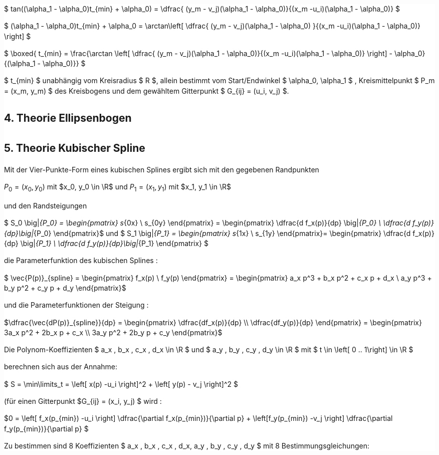 

$ tan((\alpha_1 - \alpha_0)t_{min} + \alpha_0) = \dfrac{ (y_m - v_j)(\alpha_1 - \alpha_0)}{(x_m -u_i)(\alpha_1 - \alpha_0)} $



$ (\alpha_1 - \alpha_0)t_{min} + \alpha_0 = \arctan\left[ \dfrac{ (y_m - v_j)(\alpha_1 - \alpha_0) }{(x_m -u_i)(\alpha_1 - \alpha_0)} \right] $



$ \boxed{ t_{min} = \frac{\arctan \left[ \dfrac{ (y_m - v_j)(\alpha_1 - \alpha_0)}{(x_m -u_i)(\alpha_1 - \alpha_0)} \right] - \alpha_0}{(\alpha_1 - \alpha_0)}} $

$ t_{min} $ unabhängig vom Kreisradius $ R $, allein bestimmt vom Start/Endwinkel $ \alpha_0, \alpha_1 $ , Kreismittelpunkt $ P_m = (x_m, y_m) $ des Kreisbogens und dem gewähltem Gitterpunkt $ G_{ij} = (u_i, v_j) $.



## 4. Theorie Ellipsenbogen





## 5. Theorie Kubischer Spline

Mit der Vier-Punkte-Form eines kubischen Splines ergibt sich mit den gegebenen Randpunkten

$P_0 = (x_0, y_0)$  mit $x_0, y_0 \in \R$ und $P_1 = (x_1, y_1)$  mit $x_1, y_1 \in \R$ 

und den Randsteigungen

 $ S_0 \big|_{P_0} = \begin{pmatrix} s_{0x} \\ s_{0y} \end{pmatrix} = \begin{pmatrix} \dfrac{d f_x(p)}{dp} \big|_{P_0} \\ \dfrac{d f_y(p)}{dp}\big|_{P_0} \end{pmatrix}$ und $ S_1 \big|_{P_1} = \begin{pmatrix} s_{1x} \\ s_{1y} \end{pmatrix}= \begin{pmatrix} \dfrac{d f_x(p)}{dp} \big|_{P_1} \\ \dfrac{d f_y(p)}{dp}\big|_{P_1} \end{pmatrix} $ 

die Parameterfunktion des kubischen Splines :

$ \vec{P(p)}_{spline} = \begin{pmatrix} f_x(p) \\ f_y(p) \end{pmatrix} = \begin{pmatrix} a_x p^3 + b_x p^2 + c_x p + d_x \\  a_y p^3 + b_y p^2 + c_y p + d_y \end{pmatrix}$

und die Parameterfunktionen der Steigung :

$\dfrac{\vec{dP(p)}_{spline}}{dp} = \begin{pmatrix} \dfrac{df_x(p)}{dp} \\ \dfrac{df_y(p)}{dp} \end{pmatrix} = \begin{pmatrix} 3a_x p^2 + 2b_x p + c_x \\  3a_y p^2 + 2b_y p + c_y \end{pmatrix}$

Die Polynom-Koeffizienten $ a_x , b_x , c_x , d_x \in \R $ und $ a_y , b_y , c_y , d_y \in \R $ mit $ t \in \left[ 0 .. 1\right] \in \R $ 

berechnen sich aus der Annahme:

$ S = \min\limits_t = \left[ x(p) -u_i \right]^2 + \left[ y(p) - v_j \right]^2  $ 

(für einen Gitterpunkt $G_{ij} = (x_i, y_j) $ wird :

 $0 = \left[ f_x(p_{min}) -u_i \right] \dfrac{\partial f_x(p_{min})}{\partial p} + \left[f_y(p_{min}) -v_j \right] \dfrac{\partial f_y(p_{min})}{\partial p} $ 

Zu bestimmen sind 8 Koeffizienten $ a_x , b_x , c_x , d_x,  a_y , b_y , c_y , d_y $ mit 8 Bestimmungsgleichungen:
